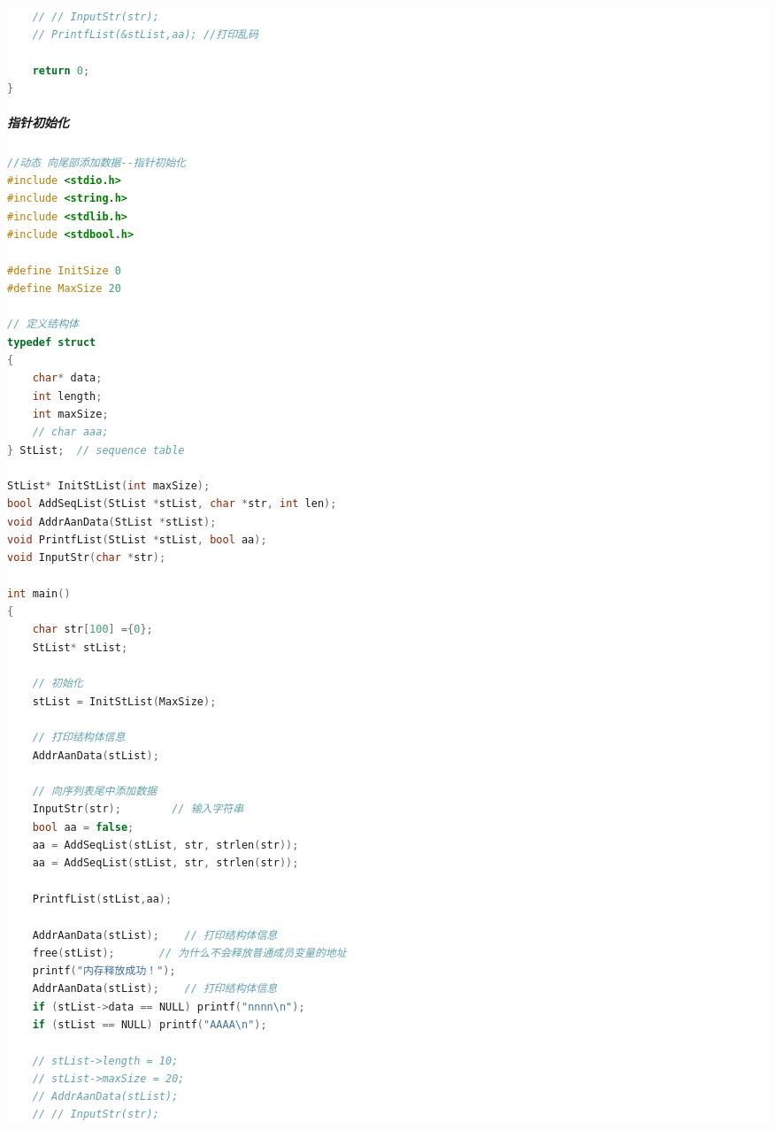 ```c
    // // InputStr(str);
    // PrintfList(&stList,aa); //打印乱码

    return 0;
}
```

##### 指针初始化

```c
//动态 向尾部添加数据--指针初始化
#include <stdio.h>
#include <string.h>
#include <stdlib.h>
#include <stdbool.h>
 
#define InitSize 0
#define MaxSize 20

// 定义结构体
typedef struct 
{
    char* data;
    int length;
    int maxSize; 
    // char aaa;
} StList;  // sequence table

StList* InitStList(int maxSize);
bool AddSeqList(StList *stList, char *str, int len);
void AddrAanData(StList *stList);
void PrintfList(StList *stList, bool aa);
void InputStr(char *str);

int main()
{
    char str[100] ={0};
    StList* stList;

    // 初始化
    stList = InitStList(MaxSize); 

    // 打印结构体信息
    AddrAanData(stList);  

    // 向序列表尾中添加数据
    InputStr(str);        // 输入字符串
    bool aa = false;
    aa = AddSeqList(stList, str, strlen(str));
    aa = AddSeqList(stList, str, strlen(str));

    PrintfList(stList,aa);
    
    AddrAanData(stList);    // 打印结构体信息
    free(stList);       // 为什么不会释放普通成员变量的地址
    printf("内存释放成功！");
    AddrAanData(stList);    // 打印结构体信息
    if (stList->data == NULL) printf("nnnn\n");
    if (stList == NULL) printf("AAAA\n");

    // stList->length = 10;
    // stList->maxSize = 20;
    // AddrAanData(stList); 
    // // InputStr(str);
```